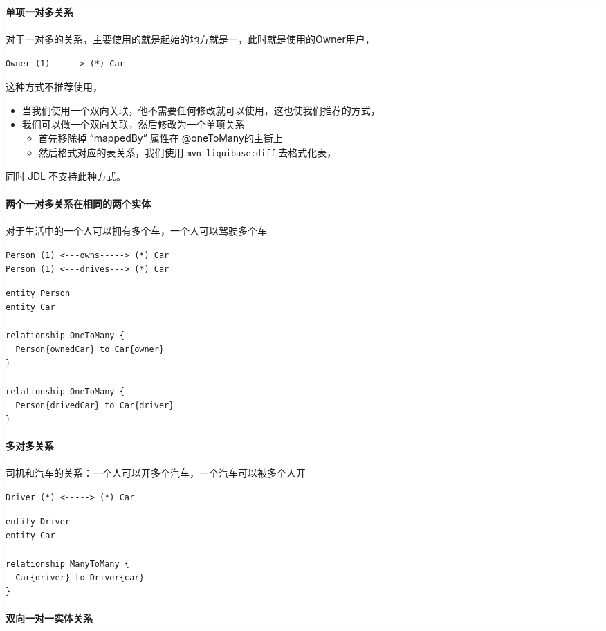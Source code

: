 #### 单项一对多关系

对于一对多的关系，主要使用的就是起始的地方就是一，此时就是使用的Owner用户，

```shell
Owner (1) -----> (*) Car
```

这种方式不推荐使用，

- 当我们使用一个双向关联，他不需要任何修改就可以使用，这也使我们推荐的方式，
- 我们可以做一个双向关联，然后修改为一个单项关系
  - 首先移除掉 “mappedBy” 属性在 @oneToMany的主街上
  - 然后格式对应的表关系，我们使用 `mvn liquibase:diff` 去格式化表，

同时 JDL 不支持此种方式。

#### 两个一对多关系在相同的两个实体

对于生活中的一个人可以拥有多个车，一个人可以驾驶多个车

```shell
Person (1) <---owns-----> (*) Car
Person (1) <---drives---> (*) Car
```

```
entity Person
entity Car

relationship OneToMany {
  Person{ownedCar} to Car{owner}
}

relationship OneToMany {
  Person{drivedCar} to Car{driver}
}
```

#### 多对多关系

司机和汽车的关系：一个人可以开多个汽车，一个汽车可以被多个人开

```
Driver (*) <-----> (*) Car
```

```
entity Driver
entity Car

relationship ManyToMany {
  Car{driver} to Driver{car}
}
```

#### 双向一对一实体关系
